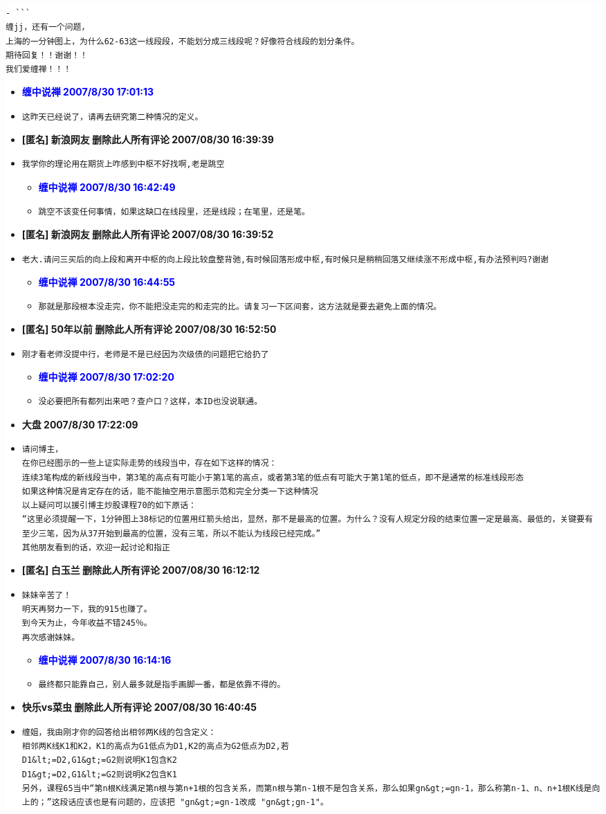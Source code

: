   ```
- ```
  缠jj，还有一个问题，
  上海的一分钟图上，为什么62-63这一线段段，不能划分成三线段呢？好像符合线段的划分条件。
  期待回复！！谢谢！！
  我们爱缠禅！！！
  ```
   - **<font color='blue'>缠中说禅 2007/8/30 17:01:13</font>**
   - ```
     这昨天已经说了，请再去研究第二种情况的定义。
     ```
- **[匿名] 新浪网友 删除此人所有评论  2007/08/30 16:39:39**
- ```
  我学你的理论用在期货上咋感到中枢不好找啊,老是跳空
  ```
   - **<font color='blue'>缠中说禅 2007/8/30 16:42:49</font>**
   - ```
     跳空不该变任何事情，如果这缺口在线段里，还是线段；在笔里，还是笔。
     ```
- **[匿名] 新浪网友 删除此人所有评论  2007/08/30 16:39:52**
- ```
  老大.请问三买后的向上段和离开中枢的向上段比较盘整背驰,有时候回落形成中枢,有时候只是稍稍回落又继续涨不形成中枢,有办法预判吗?谢谢
  ```
   - **<font color='blue'>缠中说禅 2007/8/30 16:44:55</font>**
   - ```
     那就是那段根本没走完，你不能把没走完的和走完的比。请复习一下区间套，这方法就是要去避免上面的情况。
     ```
- **[匿名] 50年以前 删除此人所有评论  2007/08/30 16:52:50**
- ```
  刚才看老师没提中行，老师是不是已经因为次级债的问题把它给扔了
  ```
   - **<font color='blue'>缠中说禅 2007/8/30 17:02:20</font>**
   - ```
     没必要把所有都列出来吧？查户口？这样，本ID也没说联通。
     ```
- **大盘 2007/8/30 17:22:09**
- ```
  请问博主，
  在你已经图示的一些上证实际走势的线段当中，存在如下这样的情况：
  连续3笔构成的新线段当中，第3笔的高点有可能小于第1笔的高点，或者第3笔的低点有可能大于第1笔的低点，即不是通常的标准线段形态
  如果这种情况是肯定存在的话，能不能抽空用示意图示范和完全分类一下这种情况
  以上疑问可以援引博主炒股课程70的如下原话：
  “这里必须提醒一下，1分钟图上38标记的位置用红箭头给出，显然，那不是最高的位置。为什么？没有人规定分段的结束位置一定是最高、最低的，关键要有至少三笔，因为从37开始到最高的位置，没有三笔，所以不能认为线段已经完成。”
  其他朋友看到的话，欢迎一起讨论和指正
  ```
- **[匿名] 白玉兰 删除此人所有评论  2007/08/30 16:12:12**
- ```
  妹妹辛苦了！
  明天再努力一下，我的915也赚了。
  到今天为止，今年收益不错245％。
  再次感谢妹妹。
  ```
   - **<font color='blue'>缠中说禅 2007/8/30 16:14:16</font>**
   - ```
     最终都只能靠自己，别人最多就是指手画脚一番，都是依靠不得的。
     ```
- **快乐vs菜虫 删除此人所有评论  2007/08/30 16:40:45**
- ```
  缠姐，我由刚才你的回答给出相邻两K线的包含定义：
  相邻两K线K1和K2，K1的高点为G1低点为D1,K2的高点为G2低点为D2,若
  D1&lt;=D2,G1&gt;=G2则说明K1包含K2
  D1&gt;=D2,G1&lt;=G2则说明K2包含K1
  另外，课程65当中“第n根K线满足第n根与第n+1根的包含关系，而第n根与第n-1根不是包含关系，那么如果gn&gt;=gn-1，那么称第n-1、n、n+1根K线是向上的；”这段话应该也是有问题的，应该把 "gn&gt;=gn-1改成 "gn&gt;gn-1"。
  ```